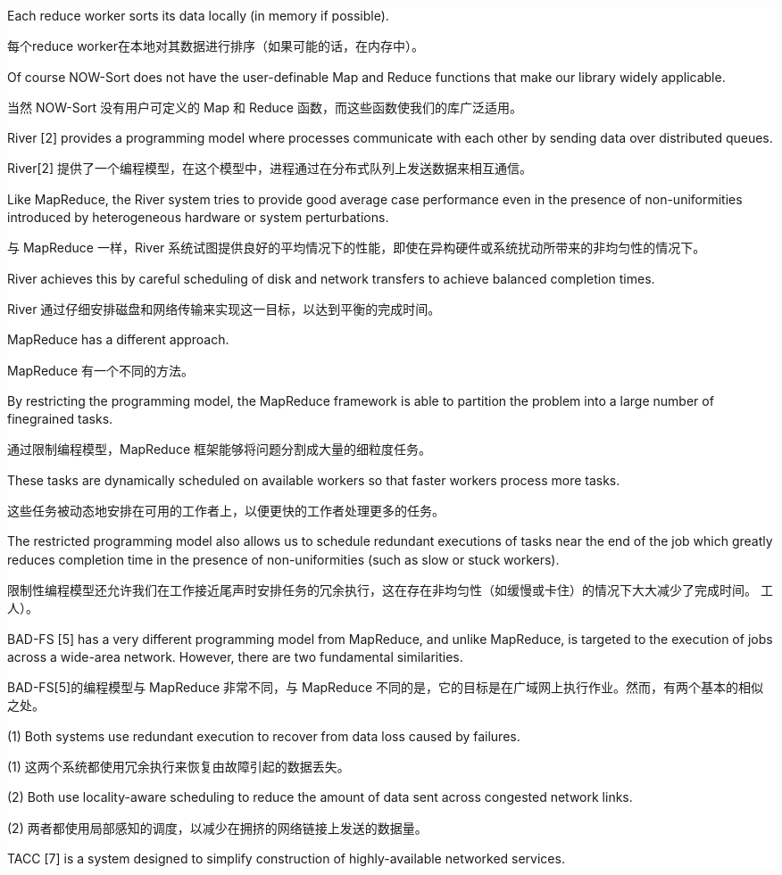 Each reduce worker sorts its data locally (in memory if possible). 

每个reduce worker在本地对其数据进行排序（如果可能的话，在内存中）。

Of course NOW-Sort does not have the user-definable Map and Reduce functions that make our library widely applicable. 

当然 NOW-Sort 没有用户可定义的 Map 和 Reduce 函数，而这些函数使我们的库广泛适用。

River [2] provides a programming model where processes communicate with each other by sending data over distributed queues. 

River[2] 提供了一个编程模型，在这个模型中，进程通过在分布式队列上发送数据来相互通信。

Like MapReduce, the River system tries to provide good average case performance even in the presence of non-uniformities introduced by heterogeneous hardware or system perturbations. 

与 MapReduce 一样，River 系统试图提供良好的平均情况下的性能，即使在异构硬件或系统扰动所带来的非均匀性的情况下。

River achieves this by careful scheduling of disk and network transfers to achieve balanced completion times. 

River 通过仔细安排磁盘和网络传输来实现这一目标，以达到平衡的完成时间。

MapReduce has a different approach. 

MapReduce 有一个不同的方法。

By restricting the programming model, the MapReduce framework is able to partition the problem into a large number of finegrained tasks. 

通过限制编程模型，MapReduce 框架能够将问题分割成大量的细粒度任务。

These tasks are dynamically scheduled on available workers so that faster workers process more tasks. 

这些任务被动态地安排在可用的工作者上，以便更快的工作者处理更多的任务。

The restricted programming model also allows us to schedule redundant executions of tasks near the end of the job which greatly reduces completion time in the presence of non-uniformities (such as slow or stuck
workers). 

限制性编程模型还允许我们在工作接近尾声时安排任务的冗余执行，这在存在非均匀性（如缓慢或卡住）的情况下大大减少了完成时间。
工人）。

BAD-FS [5] has a very different programming model from MapReduce, and unlike MapReduce, is targeted to the execution of jobs across a wide-area network. However, there are two fundamental similarities. 

BAD-FS[5]的编程模型与 MapReduce 非常不同，与 MapReduce 不同的是，它的目标是在广域网上执行作业。然而，有两个基本的相似之处。

(1) Both systems use redundant execution to recover from data loss caused by failures. 

(1) 这两个系统都使用冗余执行来恢复由故障引起的数据丢失。

(2) Both use locality-aware scheduling to reduce the amount of data sent across congested network links.

(2) 两者都使用局部感知的调度，以减少在拥挤的网络链接上发送的数据量。

TACC [7] is a system designed to simplify construction of highly-available networked services. 
